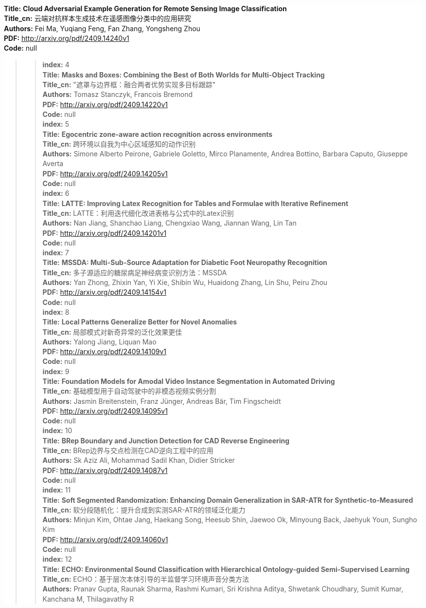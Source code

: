 **Title:** **Cloud Adversarial Example Generation for Remote Sensing Image   Classification**<br />
**Title_cn:** 云端对抗样本生成技术在遥感图像分类中的应用研究<br />
**Authors:** Fei Ma, Yuqiang Feng, Fan Zhang, Yongsheng Zhou<br />
**PDF:** <http://arxiv.org/pdf/2409.14240v1><br />
**Code:** null<br />
>>**index:** 4<br />
**Title:** **Masks and Boxes: Combining the Best of Both Worlds for Multi-Object   Tracking**<br />
**Title_cn:** "遮罩与边界框：融合两者优势实现多目标跟踪"<br />
**Authors:** Tomasz Stanczyk, Francois Bremond<br />
**PDF:** <http://arxiv.org/pdf/2409.14220v1><br />
**Code:** null<br />
>>**index:** 5<br />
**Title:** **Egocentric zone-aware action recognition across environments**<br />
**Title_cn:** 跨环境以自我为中心区域感知的动作识别<br />
**Authors:** Simone Alberto Peirone, Gabriele Goletto, Mirco Planamente, Andrea Bottino, Barbara Caputo, Giuseppe Averta<br />
**PDF:** <http://arxiv.org/pdf/2409.14205v1><br />
**Code:** null<br />
>>**index:** 6<br />
**Title:** **LATTE: Improving Latex Recognition for Tables and Formulae with   Iterative Refinement**<br />
**Title_cn:** LATTE：利用迭代细化改进表格与公式中的Latex识别<br />
**Authors:** Nan Jiang, Shanchao Liang, Chengxiao Wang, Jiannan Wang, Lin Tan<br />
**PDF:** <http://arxiv.org/pdf/2409.14201v1><br />
**Code:** null<br />
>>**index:** 7<br />
**Title:** **MSSDA: Multi-Sub-Source Adaptation for Diabetic Foot Neuropathy   Recognition**<br />
**Title_cn:** 多子源适应的糖尿病足神经病变识别方法：MSSDA<br />
**Authors:** Yan Zhong, Zhixin Yan, Yi Xie, Shibin Wu, Huaidong Zhang, Lin Shu, Peiru Zhou<br />
**PDF:** <http://arxiv.org/pdf/2409.14154v1><br />
**Code:** null<br />
>>**index:** 8<br />
**Title:** **Local Patterns Generalize Better for Novel Anomalies**<br />
**Title_cn:** 局部模式对新奇异常的泛化效果更佳<br />
**Authors:** Yalong Jiang, Liquan Mao<br />
**PDF:** <http://arxiv.org/pdf/2409.14109v1><br />
**Code:** null<br />
>>**index:** 9<br />
**Title:** **Foundation Models for Amodal Video Instance Segmentation in Automated   Driving**<br />
**Title_cn:** 基础模型用于自动驾驶中的非模态视频实例分割<br />
**Authors:** Jasmin Breitenstein, Franz Jünger, Andreas Bär, Tim Fingscheidt<br />
**PDF:** <http://arxiv.org/pdf/2409.14095v1><br />
**Code:** null<br />
>>**index:** 10<br />
**Title:** **BRep Boundary and Junction Detection for CAD Reverse Engineering**<br />
**Title_cn:** BRep边界与交点检测在CAD逆向工程中的应用<br />
**Authors:** Sk Aziz Ali, Mohammad Sadil Khan, Didier Stricker<br />
**PDF:** <http://arxiv.org/pdf/2409.14087v1><br />
**Code:** null<br />
>>**index:** 11<br />
**Title:** **Soft Segmented Randomization: Enhancing Domain Generalization in SAR-ATR   for Synthetic-to-Measured**<br />
**Title_cn:** 软分段随机化：提升合成到实测SAR-ATR的领域泛化能力<br />
**Authors:** Minjun Kim, Ohtae Jang, Haekang Song, Heesub Shin, Jaewoo Ok, Minyoung Back, Jaehyuk Youn, Sungho Kim<br />
**PDF:** <http://arxiv.org/pdf/2409.14060v1><br />
**Code:** null<br />
>>**index:** 12<br />
**Title:** **ECHO: Environmental Sound Classification with Hierarchical   Ontology-guided Semi-Supervised Learning**<br />
**Title_cn:** ECHO：基于层次本体引导的半监督学习环境声音分类方法<br />
**Authors:** Pranav Gupta, Raunak Sharma, Rashmi Kumari, Sri Krishna Aditya, Shwetank Choudhary, Sumit Kumar, Kanchana M, Thilagavathy R<br />